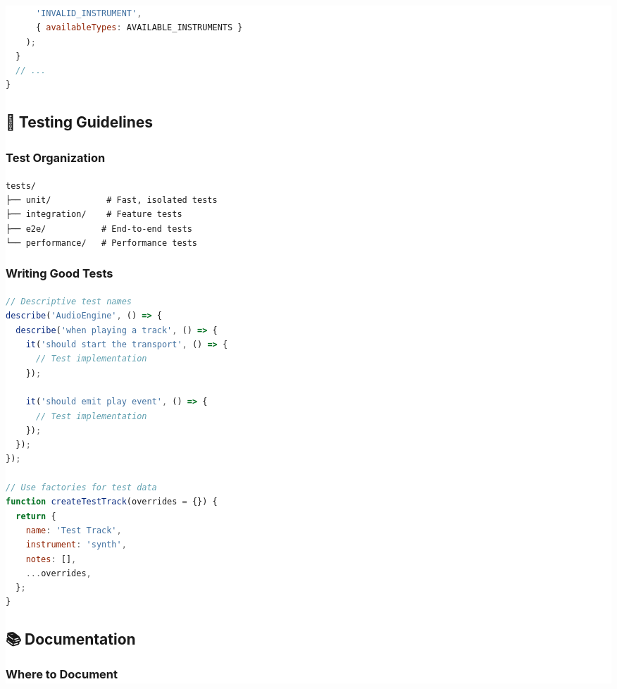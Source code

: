 ```javascript
      'INVALID_INSTRUMENT',
      { availableTypes: AVAILABLE_INSTRUMENTS }
    );
  }
  // ...
}
```

## 🧪 Testing Guidelines

### Test Organization

```
tests/
├── unit/           # Fast, isolated tests
├── integration/    # Feature tests
├── e2e/           # End-to-end tests
└── performance/   # Performance tests
```

### Writing Good Tests

```javascript
// Descriptive test names
describe('AudioEngine', () => {
  describe('when playing a track', () => {
    it('should start the transport', () => {
      // Test implementation
    });

    it('should emit play event', () => {
      // Test implementation
    });
  });
});

// Use factories for test data
function createTestTrack(overrides = {}) {
  return {
    name: 'Test Track',
    instrument: 'synth',
    notes: [],
    ...overrides,
  };
}
```

## 📚 Documentation

### Where to Document
